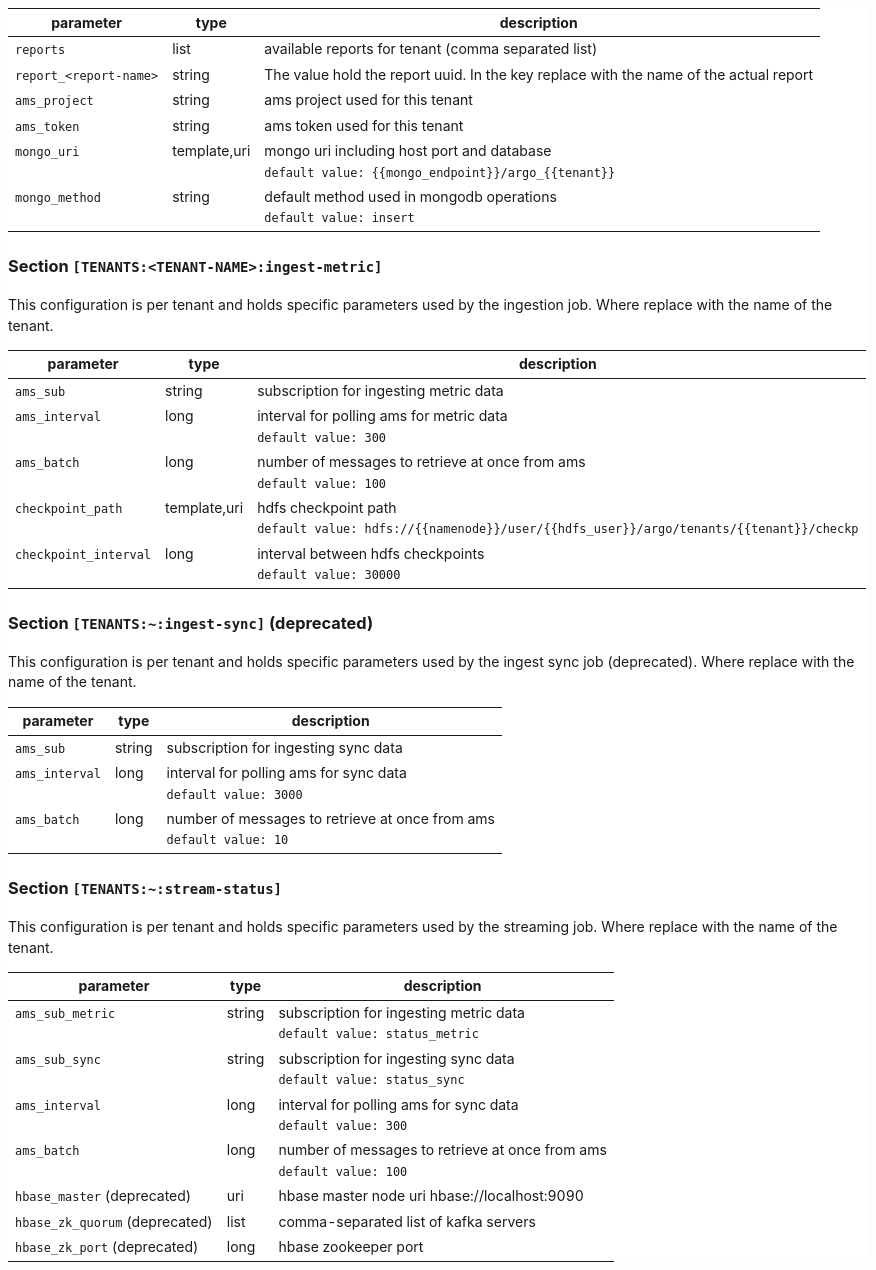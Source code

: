 |parameter|type|description|
|-|-|-|
|`reports`|list|available reports for tenant (comma separated list)|
|`report_<report-name>`|string|The value hold the report uuid. In the key replace <report-name> with the name of the actual report|
|`ams_project`|string|ams project used for this tenant|
|`ams_token`|string|ams token used for this tenant|
|`mongo_uri`|template,uri|mongo uri including host port and database <br/> ```default value: {{mongo_endpoint}}/argo_{{tenant}}```|
|`mongo_method`|string|default method used in mongodb operations <br/> ```default value: insert```|

### Section `[TENANTS:<TENANT-NAME>:ingest-metric]`
This configuration is per tenant and holds specific parameters used by the ingestion job. Where <TENANT-NAME> replace with the name of the tenant.

|parameter|type|description|
|-|-|-|
|`ams_sub`|string|subscription for ingesting metric data|
|`ams_interval`|long|interval for polling ams for metric data <br/> ```default value: 300```|
|`ams_batch`|long|number of messages to retrieve at once from ams <br/> ```default value: 100```|
|`checkpoint_path`|template,uri|hdfs checkpoint path <br/> ```default value: hdfs://{{namenode}}/user/{{hdfs_user}}/argo/tenants/{{tenant}}/checkp```|
|`checkpoint_interval`|long|interval between hdfs checkpoints <br/> ```default value: 30000```|

### Section `[TENANTS:~:ingest-sync]` (deprecated)
This configuration is per tenant and holds specific parameters used by the ingest sync job (deprecated). Where <TENANT-NAME> replace with the name of the tenant.

|parameter|type|description|
|-|-|-|
|`ams_sub`|string|subscription for ingesting sync data|
|`ams_interval`|long|interval for polling ams for sync data <br/> ```default value: 3000```|
|`ams_batch`|long|number of messages to retrieve at once from ams <br/> ```default value: 10```|

### Section `[TENANTS:~:stream-status]`
This configuration is per tenant and holds specific parameters used by the streaming job. Where <TENANT-NAME> replace with the name of the tenant.

|parameter|type|description|
|-|-|-|
|`ams_sub_metric`|string|subscription for ingesting metric data <br/> ```default value: status_metric```|
|`ams_sub_sync`|string|subscription for ingesting sync data <br/> ```default value: status_sync```|
|`ams_interval`|long|interval for polling ams for sync data <br/> ```default value: 300```|
|`ams_batch`|long|number of messages to retrieve at once from ams <br/> ```default value: 100```|
|`hbase_master` (deprecated)|uri|hbase master node uri hbase://localhost:9090|
|`hbase_zk_quorum` (deprecated)|list|comma-separated list of kafka servers|
|`hbase_zk_port` (deprecated)|long|hbase zookeeper port|